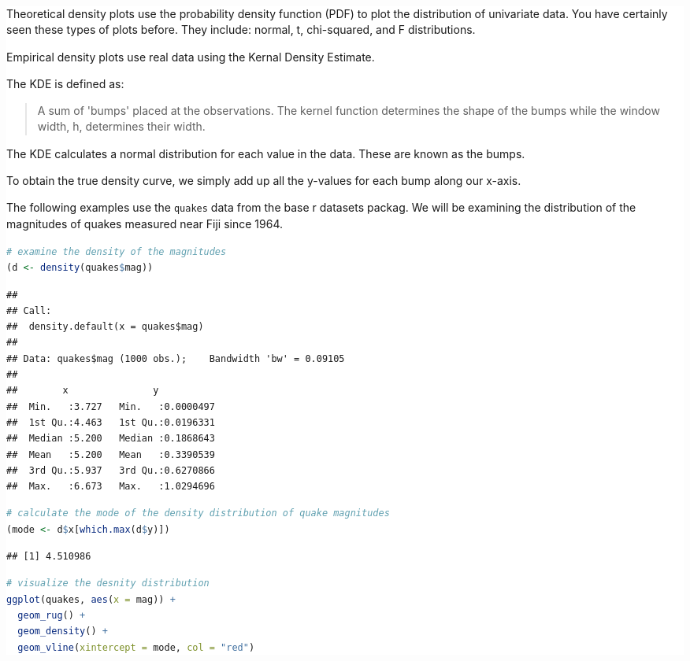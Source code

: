 Theoretical density plots use the probability density function (PDF) to plot the distribution of univariate data. You have certainly seen these types of plots before. They include: normal, t, chi-squared, and F distributions. 

Empirical density plots use real data using the Kernal Density Estimate.

The KDE is defined as:

> A sum of 'bumps' placed at the observations. The kernel function determines the shape of the bumps while the window width, h, determines their width. 

The KDE calculates a normal distribution for each value in the data. These are known as the bumps.

To obtain the true density curve, we simply add up all the y-values for each bump along our x-axis.

The following examples use the `quakes` data from the base r datasets packag. We will be examining the distribution of the magnitudes of quakes measured near Fiji since 1964.

```r
# examine the density of the magnitudes
(d <- density(quakes$mag))
```

```
## 
## Call:
## 	density.default(x = quakes$mag)
## 
## Data: quakes$mag (1000 obs.);	Bandwidth 'bw' = 0.09105
## 
##        x               y            
##  Min.   :3.727   Min.   :0.0000497  
##  1st Qu.:4.463   1st Qu.:0.0196331  
##  Median :5.200   Median :0.1868643  
##  Mean   :5.200   Mean   :0.3390539  
##  3rd Qu.:5.937   3rd Qu.:0.6270866  
##  Max.   :6.673   Max.   :1.0294696
```

```r
# calculate the mode of the density distribution of quake magnitudes
(mode <- d$x[which.max(d$y)])
```

```
## [1] 4.510986
```

```r
# visualize the desnity distribution
ggplot(quakes, aes(x = mag)) +
  geom_rug() +
  geom_density() +
  geom_vline(xintercept = mode, col = "red")
```


[^1]: D. Kahle and H. Wickham. ggmap: Spatial Visualization with ggplot2. The R Journal, 5(1), 144-161. URL